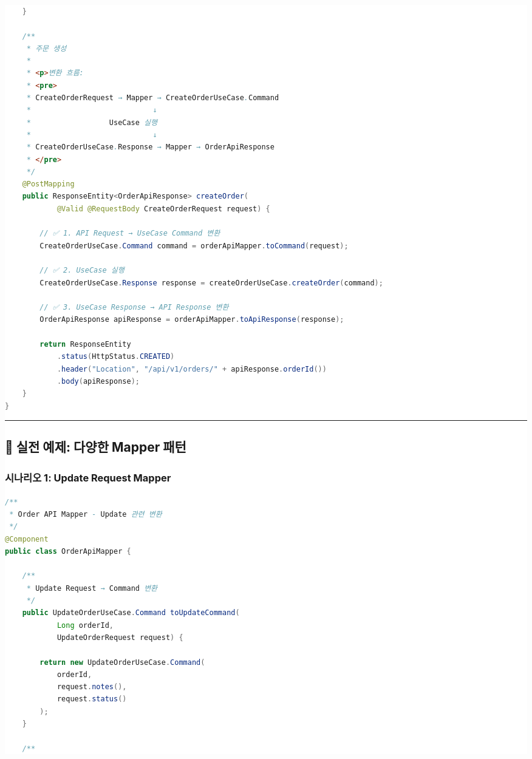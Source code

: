 ```java
    }

    /**
     * 주문 생성
     *
     * <p>변환 흐름:
     * <pre>
     * CreateOrderRequest → Mapper → CreateOrderUseCase.Command
     *                            ↓
     *                  UseCase 실행
     *                            ↓
     * CreateOrderUseCase.Response → Mapper → OrderApiResponse
     * </pre>
     */
    @PostMapping
    public ResponseEntity<OrderApiResponse> createOrder(
            @Valid @RequestBody CreateOrderRequest request) {

        // ✅ 1. API Request → UseCase Command 변환
        CreateOrderUseCase.Command command = orderApiMapper.toCommand(request);

        // ✅ 2. UseCase 실행
        CreateOrderUseCase.Response response = createOrderUseCase.createOrder(command);

        // ✅ 3. UseCase Response → API Response 변환
        OrderApiResponse apiResponse = orderApiMapper.toApiResponse(response);

        return ResponseEntity
            .status(HttpStatus.CREATED)
            .header("Location", "/api/v1/orders/" + apiResponse.orderId())
            .body(apiResponse);
    }
}
```

---

## 🎯 실전 예제: 다양한 Mapper 패턴

### 시나리오 1: Update Request Mapper

```java
/**
 * Order API Mapper - Update 관련 변환
 */
@Component
public class OrderApiMapper {

    /**
     * Update Request → Command 변환
     */
    public UpdateOrderUseCase.Command toUpdateCommand(
            Long orderId,
            UpdateOrderRequest request) {

        return new UpdateOrderUseCase.Command(
            orderId,
            request.notes(),
            request.status()
        );
    }

    /**
```